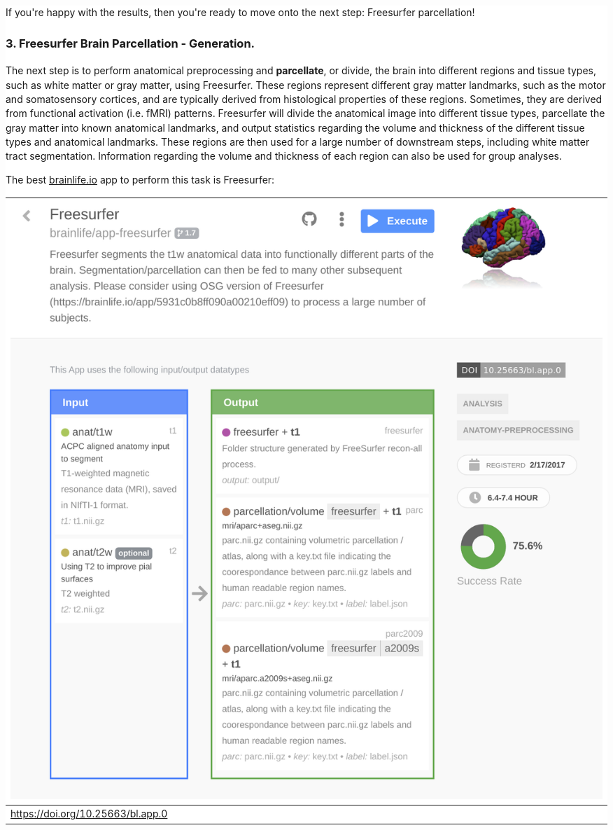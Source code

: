 If you're happy with the results, then you're ready to move onto the next step: Freesurfer parcellation!

### 3. Freesurfer Brain Parcellation - Generation.

The next step is to perform anatomical preprocessing and **parcellate**, or divide, the brain into different regions and tissue types, such as white matter or gray matter, using Freesurfer. These regions represent different gray matter landmarks, such as the motor and somatosensory cortices, and are typically derived from histological properties of these regions. Sometimes, they are derived from functional activation (i.e. fMRI) patterns. Freesurfer will divide the anatomical image into different tissue types, parcellate the gray matter into known anatomical landmarks, and output statistics regarding the volume and thickness of the different tissue types and anatomical landmarks. These regions are then used for a large number of downstream steps, including white matter tract segmentation. Information regarding the volume and thickness of each region can also be used for group analyses.

The best [brainlife.io](https://brainlife.io) app to perform this task is Freesurfer:

| ![freesurfer](/docs/img/app.freesurfer.bl.header.png)|
|------------------------------------|
| https://doi.org/10.25663/bl.app.0 |
